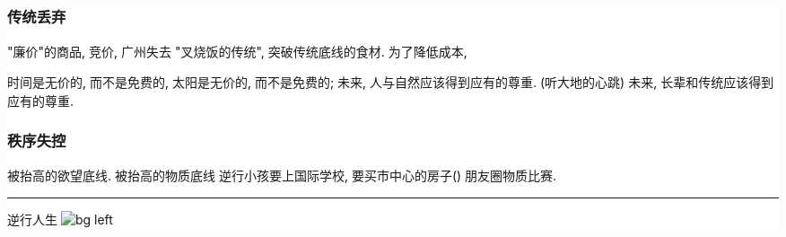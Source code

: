 ### 传统丢弃
"廉价"的商品, 竞价, 广州失去 "叉烧饭的传统", 突破传统底线的食材. 
为了降低成本,  

时间是无价的, 而不是免费的, 太阳是无价的, 而不是免费的;
未来, 人与自然应该得到应有的尊重. (听大地的心跳)
未来, 长辈和传统应该得到应有的尊重. 

### 秩序失控

被抬高的欲望底线.
被抬高的物质底线
逆行小孩要上国际学校, 
要买市中心的房子()
朋友圈物质比赛. 


---
逆行人生
![bg left](https://i.imgur.com/pVM4P7w.webp)



